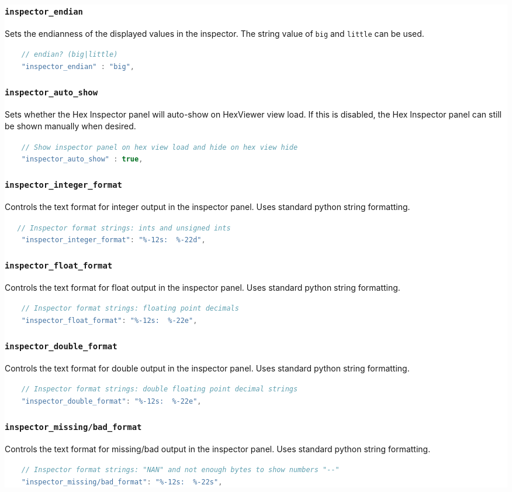 ### `inspector_endian`

Sets the endianness of the displayed values in the inspector.  The string value of `big` and `little` can be used.

```js
    // endian? (big|little)
    "inspector_endian" : "big",
```

### `inspector_auto_show`

Sets whether the Hex Inspector panel will auto-show on HexViewer view load.  If this is disabled, the Hex Inspector panel can still be shown manually when desired.

```js
    // Show inspector panel on hex view load and hide on hex view hide
    "inspector_auto_show" : true,
```

### `inspector_integer_format`

Controls the text format for integer output in the inspector panel.  Uses standard python string formatting.

```js
   // Inspector format strings: ints and unsigned ints
    "inspector_integer_format": "%-12s:  %-22d",
```

### `inspector_float_format`

Controls the text format for float output in the inspector panel.  Uses standard python string formatting.

```js
    // Inspector format strings: floating point decimals
    "inspector_float_format": "%-12s:  %-22e",
```

### `inspector_double_format`

Controls the text format for double output in the inspector panel.  Uses standard python string formatting.

```js
    // Inspector format strings: double floating point decimal strings
    "inspector_double_format": "%-12s:  %-22e",
```

### `inspector_missing/bad_format`

Controls the text format for missing/bad output in the inspector panel.  Uses standard python string formatting.

```js
    // Inspector format strings: "NAN" and not enough bytes to show numbers "--"
    "inspector_missing/bad_format": "%-12s:  %-22s",
```
